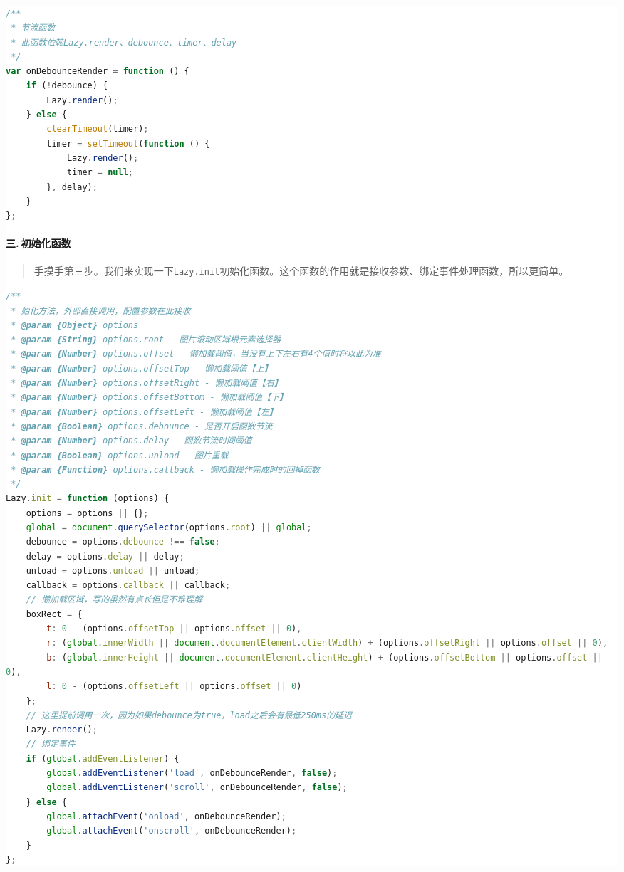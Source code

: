 ```javascript
/**
 * 节流函数
 * 此函数依赖Lazy.render、debounce、timer、delay
 */
var onDebounceRender = function () {
    if (!debounce) {
        Lazy.render();
    } else {
        clearTimeout(timer);
        timer = setTimeout(function () {
            Lazy.render();
            timer = null;
        }, delay);
    }
};
```
#### 三. 初始化函数

> 手摸手第三步。我们来实现一下`Lazy.init`初始化函数。这个函数的作用就是接收参数、绑定事件处理函数，所以更简单。

```javascript
/**
 * 始化方法，外部直接调用，配置参数在此接收
 * @param {Object} options
 * @param {String} options.root - 图片滚动区域根元素选择器
 * @param {Number} options.offset - 懒加载阈值，当没有上下左右有4个值时将以此为准
 * @param {Number} options.offsetTop - 懒加载阈值【上】
 * @param {Number} options.offsetRight - 懒加载阈值【右】
 * @param {Number} options.offsetBottom - 懒加载阈值【下】
 * @param {Number} options.offsetLeft - 懒加载阈值【左】
 * @param {Boolean} options.debounce - 是否开启函数节流
 * @param {Number} options.delay - 函数节流时间阈值
 * @param {Boolean} options.unload - 图片重载
 * @param {Function} options.callback - 懒加载操作完成时的回掉函数
 */
Lazy.init = function (options) {
    options = options || {};
    global = document.querySelector(options.root) || global;
    debounce = options.debounce !== false;
    delay = options.delay || delay;
    unload = options.unload || unload;
    callback = options.callback || callback;
    // 懒加载区域，写的虽然有点长但是不难理解
    boxRect = {
        t: 0 - (options.offsetTop || options.offset || 0),
        r: (global.innerWidth || document.documentElement.clientWidth) + (options.offsetRight || options.offset || 0),
        b: (global.innerHeight || document.documentElement.clientHeight) + (options.offsetBottom || options.offset || 0),
        l: 0 - (options.offsetLeft || options.offset || 0)
    };
    // 这里提前调用一次，因为如果debounce为true，load之后会有最低250ms的延迟
    Lazy.render();
    // 绑定事件
    if (global.addEventListener) {
        global.addEventListener('load', onDebounceRender, false);
        global.addEventListener('scroll', onDebounceRender, false);
    } else {
        global.attachEvent('onload', onDebounceRender);
        global.attachEvent('onscroll', onDebounceRender);
    }
};
```